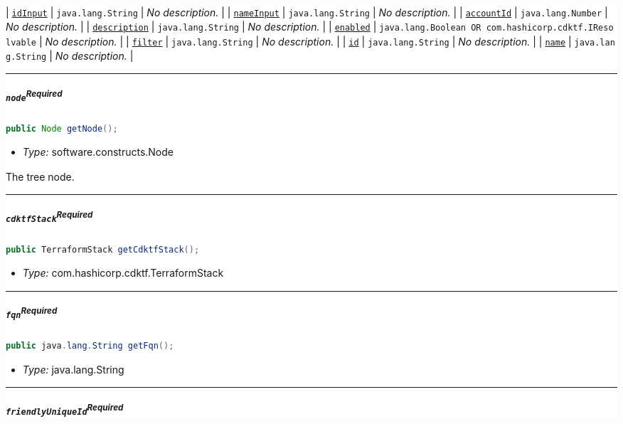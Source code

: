 | <code><a href="#@cdktf/provider-newrelic.obfuscationRule.ObfuscationRule.property.idInput">idInput</a></code> | <code>java.lang.String</code> | *No description.* |
| <code><a href="#@cdktf/provider-newrelic.obfuscationRule.ObfuscationRule.property.nameInput">nameInput</a></code> | <code>java.lang.String</code> | *No description.* |
| <code><a href="#@cdktf/provider-newrelic.obfuscationRule.ObfuscationRule.property.accountId">accountId</a></code> | <code>java.lang.Number</code> | *No description.* |
| <code><a href="#@cdktf/provider-newrelic.obfuscationRule.ObfuscationRule.property.description">description</a></code> | <code>java.lang.String</code> | *No description.* |
| <code><a href="#@cdktf/provider-newrelic.obfuscationRule.ObfuscationRule.property.enabled">enabled</a></code> | <code>java.lang.Boolean OR com.hashicorp.cdktf.IResolvable</code> | *No description.* |
| <code><a href="#@cdktf/provider-newrelic.obfuscationRule.ObfuscationRule.property.filter">filter</a></code> | <code>java.lang.String</code> | *No description.* |
| <code><a href="#@cdktf/provider-newrelic.obfuscationRule.ObfuscationRule.property.id">id</a></code> | <code>java.lang.String</code> | *No description.* |
| <code><a href="#@cdktf/provider-newrelic.obfuscationRule.ObfuscationRule.property.name">name</a></code> | <code>java.lang.String</code> | *No description.* |

---

##### `node`<sup>Required</sup> <a name="node" id="@cdktf/provider-newrelic.obfuscationRule.ObfuscationRule.property.node"></a>

```java
public Node getNode();
```

- *Type:* software.constructs.Node

The tree node.

---

##### `cdktfStack`<sup>Required</sup> <a name="cdktfStack" id="@cdktf/provider-newrelic.obfuscationRule.ObfuscationRule.property.cdktfStack"></a>

```java
public TerraformStack getCdktfStack();
```

- *Type:* com.hashicorp.cdktf.TerraformStack

---

##### `fqn`<sup>Required</sup> <a name="fqn" id="@cdktf/provider-newrelic.obfuscationRule.ObfuscationRule.property.fqn"></a>

```java
public java.lang.String getFqn();
```

- *Type:* java.lang.String

---

##### `friendlyUniqueId`<sup>Required</sup> <a name="friendlyUniqueId" id="@cdktf/provider-newrelic.obfuscationRule.ObfuscationRule.property.friendlyUniqueId"></a>
